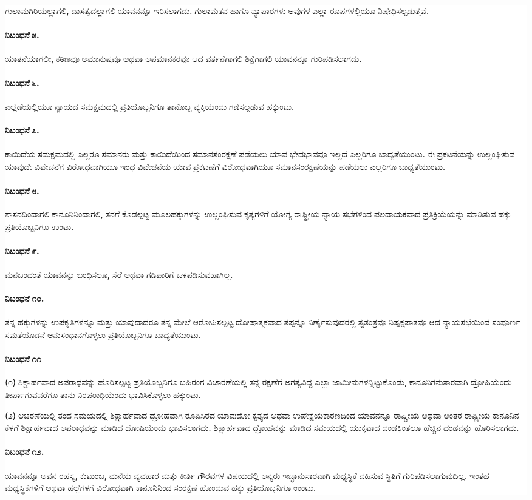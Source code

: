   ಗುಲಾಮಗಿರಿಯಲ್ಲಾಗಲಿ, ದಾಸತ್ವದಲ್ಲಾಗಲಿ ಯಾವನನ್ನೂ ಇರಿಸಲಾಗದು. ಗುಲಾಮತನ ಹಾಗೂ ವ್ಯಾಪಾರಗಳು ಅವುಗಳ ಎಲ್ಲಾ ರೂಪಗಳಲ್ಲಿಯೂ ನಿಷೇಧಿಸಲ್ಪಡುತ್ತವೆ.
 </p>
 <h4>
  ನಿಬಂಧನೆ ೫.
 </h4>
 <p>
  ಯಾತನೆಯಾಗಲೀ, ಕಠಿಣವೂ ಅಮಾನುಷವೂ ಅಥವಾ ಅಪಮಾನಕರವೂ ಆದ ವರ್ತನೆಗಾಗಲಿ ಶಿಕ್ಷೆಗಾಗಲಿ ಯಾವನನ್ನೂ ಗುರಿಪಡಿಸಲಾಗದು.
 </p>
 <h4>
  ನಿಬಂಧನೆ ೬.
 </h4>
 <p>
  ಎಲ್ಲೆಡೆಯಲ್ಲಿಯೂ ನ್ಯಾಯದ ಸಮಕ್ಷಮದಲ್ಲಿ ಪ್ರತಿಯೊಬ್ಬನಿಗೂ ತಾನೊಬ್ಬ ವ್ಯಕ್ತಿಯೆಂದು ಗಣಿಸಲ್ಪಡುವ ಹಕ್ಕುಂಟು.
 </p>
 <h4>
  ನಿಬಂಧನೆ ೭.
 </h4>
 <p>
  ಕಾಯಿದೆಯ ಸಮಕ್ಷಮದಲ್ಲಿ ಎಲ್ಲರೂ ಸಮಾನರು ಮತ್ತು ಕಾಯಿದೆಯಿಂದ ಸಮಾನಸಂರಕ್ಷಣೆ ಪಡೆಯಲು ಯಾವ ಭೇದಭಾವವೂ ಇಲ್ಲದೆ ಎಲ್ಲರಿಗೂ ಬಾಧ್ಯತೆಯುಂಟು. ಈ ಪ್ರಕಟನೆಯನ್ನು ಉಲ್ಲಂಘಿಸುವ ಯಾವುದೇ ವಿವೇಚನೆಗೆ ವಿರೋಧವಾಗಿಯೂ ಇಂಥ ವಿವೇಚನೆಯ ಯಾವ ಪ್ರಕಟಣೆಗೆ ವಿರೋಧವಾಗಿಯೂ ಸಮಾನಸಂರಕ್ಷಣೆಯನ್ನು ಪಡೆಯಲು ಎಲ್ಲರಿಗೂ ಬಾಧ್ಯತೆಯುಂಟು.
 </p>
 <h4>
  ನಿಬಂಧನೆ ೮.
 </h4>
 <p>
  ಶಾಸನದಿಂದಾಗಲಿ ಕಾನೂನಿನಿಂದಾಗಲಿ, ತನಗೆ ಕೊಡಲ್ಪಟ್ಟ ಮೂಲಹಕ್ಕುಗಳನ್ನು ಉಲ್ಲಂಘಿಸುವ ಕೃತ್ಯಗಳಿಗೆ ಯೋಗ್ಯ ರಾಷ್ಟ್ರೀಯ ನ್ಯಾಯ ಸಭೆಗಳಿಂದ ಫಲದಾಯಕವಾದ ಪ್ರತಿಕ್ರಿಯೆಯನ್ನು ಮಾಡಿಸುವ ಹಕ್ಕು ಪ್ರತಿಯೊಬ್ಬನಿಗೂ ಉಂಟು.
 </p>
 <h4>
  ನಿಬಂಧನೆ ೯.
 </h4>
 <p>
  ಮನಬಂದಂತೆ ಯಾವನನ್ನು ಬಂಧಿಸಲೂ, ಸೆರೆ ಅಥವಾ ಗಡಿಪಾರಿಗೆ ಒಳಪಡಿಸುವಹಾಗಿಲ್ಲ.
 </p>
 <h4>
  ನಿಬಂಧನೆ ೧೦.
 </h4>
 <p>
  ತನ್ನ ಹಕ್ಕುಗಳನ್ನು ಉಪಕೃತಿಗಳನ್ನೂ ಮತ್ತು ಯಾವುದಾದರೂ ತನ್ನ ಮೇಲೆ ಆರೋಪಿಸಲ್ಪಟ್ಟ ದೋಷಾತ್ಮಕವಾದ ತಪ್ಪನ್ನೂ ನಿರ್ಣೈಸುವುದರಲ್ಲಿ ಸ್ವತಂತ್ರವೂ ನಿಷ್ಪಕ್ಷಪಾತವೂ ಆದ ನ್ಯಾಯಸಭೆಯಿಂದ ಸಂಪೂರ್ಣ ಸಮತೆಯೊಡನೆ ಅನುಸಂಧಾನಗೊಳ್ಳಲು ಪ್ರತಿಯೊಬ್ಬನಿಗೂ ಬಾಧ್ಯತೆಯುಂಟು.
 </p>
 <h4>
  ನಿಬಂಧನೆ ೧೧
 </h4>
 <p>
  (೧) ಶಿಕ್ಷಾರ್ಹವಾದ ಅಪರಾಧವನ್ನು ಹೊರಿಸಲ್ಪಟ್ಟ ಪ್ರತಿಯೊಬ್ಬನಿಗೂ ಬಹಿರಂಗ ವಿಚಾರಣೆಯಲ್ಲಿ ತನ್ನ ರಕ್ಷಣೆಗೆ ಅಗತ್ಯವಿದ್ದ ಎಲ್ಲಾ ಜಾಮೀನುಗಳನ್ನಿಟ್ಟುಕೊಂಡು, ಕಾನೂನಿಗನುಸಾರವಾಗಿ ದ್ರೋಹಿಯೆಂದು ತೀರ್ಪಾಗುವವರೆಗೂ ತಾನು ನಿರಪರಾಧಿಯೆಂದು ಭಾವಿಸಿಕೊಳ್ಳಲು ಹಕ್ಕುಂಟು.
 </p>
 <p>
  (೨) ಆಚರಣೆಯಲ್ಲಿ ತಂದ ಸಮಯದಲ್ಲಿ ಶಿಕ್ಷಾರ್ಹವಾದ ದ್ರೋಹವಾಗಿ ರೂಪಿಸಿರದ ಯಾವುದೋ ಕೃತ್ಯದ ಅಥವಾ ಉಪೇಕ್ಷೆಯಕಾರಣದಿಂದ ಯಾವನನ್ನೂ ರಾಷ್ಚೀಯ ಅಥವಾ ಅಂತರ ರಾಷ್ಟ್ರೀಯ ಕಾನೂನಿನ ಕೆಳಗೆ ಶಿಕ್ಷಾರ್ಹವಾದ ಅಪರಾಧವನ್ನು ಮಾಡಿದ ದೋಷಿಯೆಂದು ಭಾವಿಸಲಾಗದು. ಶಿಕ್ಷಾರ್ಹವಾದ ದ್ರೋಹವನ್ನು ಮಾಡಿದ ಸಮಯದಲ್ಲಿ ಯುಕ್ತವಾದ ದಂಡಕ್ಕಿಂತಲೂ ಹೆಚ್ಚಿನ ದಂಡವನ್ನು ಹೊರಿಸಲಾಗದು.
 </p>
 <h4>
  ನಿಬಂಧನೆ ೧೨.
 </h4>
 <p>
  ಯಾವನನ್ನೂ ಅವನ ರಹಸ್ಯ, ಕುಟುಂಬ, ಮನೆಯ ವ್ಯವಹಾರ ಮತ್ತು ಕೀರ್ತಿ ಗೌರವಗಳ ವಿಷಯದಲ್ಲಿ ಅನ್ಯರು ಇಚ್ಛಾನುಸಾರವಾಗಿ ಮಧ್ಯಸ್ಥಿಕೆ ವಹಿಸುವ ಸ್ಥಿತಿಗೆ ಗುರಿಪಡಿಸಲಾಗುವುದಿಲ್ಲ. ಇಂತಹ ಮಧ್ಯಸ್ಥಿಕೆಗಳಿಗೆ ಅಥವಾ ಹಲ್ಲೆಗಳಗೆ ವಿರೋಧವಾಗಿ ಕಾನೂನಿನಿಂದ ಸಂರಕ್ಷಣೆ ಹೊಂದುವ ಹಕ್ಕು ಪ್ರತಿಯೊಬ್ಬನಿಗೂ ಉಂಟು.